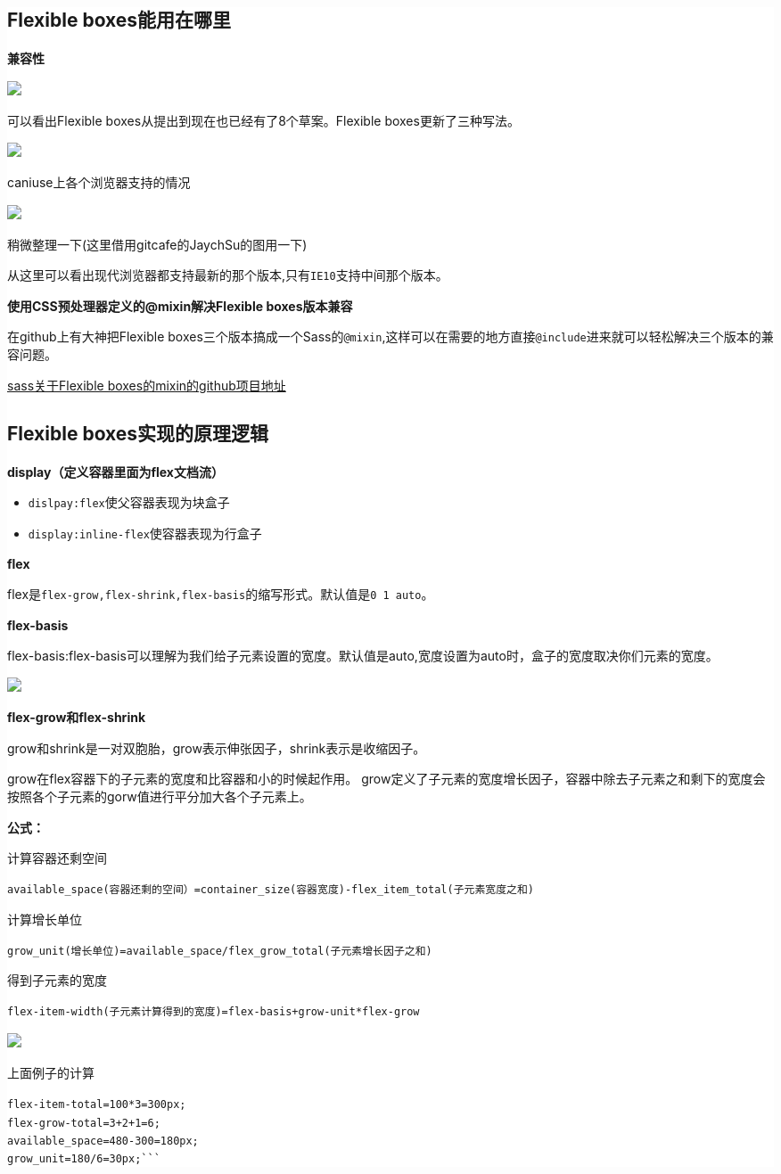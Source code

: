 ## Flexible boxes能用在哪里

**兼容性**

![]({{site.baseurl}}/images/css/css-10.png)

可以看出Flexible boxes从提出到现在也已经有了8个草案。Flexible boxes更新了三种写法。

![]({{site.baseurl}}/images/css/css-11.png)

caniuse上各个浏览器支持的情况

![]({{site.baseurl}}/images/css/css-12.jpg)

稍微整理一下(这里借用gitcafe的JaychSu的图用一下)

从这里可以看出现代浏览器都支持最新的那个版本,只有```IE10```支持中间那个版本。

**使用CSS预处理器定义的@mixin解决Flexible boxes版本兼容**

在github上有大神把Flexible boxes三个版本搞成一个Sass的```@mixin```,这样可以在需要的地方直接```@include```进来就可以轻松解决三个版本的兼容问题。

[sass关于Flexible boxes的mixin的github项目地址](https://github.com/mastastealth/sass-flex-mixin)

## Flexible boxes实现的原理逻辑

**display（定义容器里面为flex文档流）**

- ```dislpay:flex```使父容器表现为块盒子

- ```display:inline-flex```使容器表现为行盒子

**flex**

flex是```flex-grow,flex-shrink,flex-basis```的缩写形式。默认值是```0 1 auto```。

**flex-basis**

flex-basis:flex-basis可以理解为我们给子元素设置的宽度。默认值是auto,宽度设置为auto时，盒子的宽度取决你们元素的宽度。

![]({{site.baseurl}}/images/css/css-13.png)

**flex-grow和flex-shrink**

grow和shrink是一对双胞胎，grow表示伸张因子，shrink表示是收缩因子。

grow在flex容器下的子元素的宽度和比容器和小的时候起作用。 grow定义了子元素的宽度增长因子，容器中除去子元素之和剩下的宽度会按照各个子元素的gorw值进行平分加大各个子元素上。

**公式：**

计算容器还剩空间

```available_space(容器还剩的空间）=container_size(容器宽度)-flex_item_total(子元素宽度之和)```

计算增长单位

```grow_unit(增长单位)=available_space/flex_grow_total(子元素增长因子之和)```

得到子元素的宽度

```flex-item-width(子元素计算得到的宽度)=flex-basis+grow-unit*flex-grow```

![]({{site.baseurl}}/images/css/css-14.png)

上面例子的计算

```container-size=480px;
flex-item-total=100*3=300px;
flex-grow-total=3+2+1=6;
available_space=480-300=180px;
grow_unit=180/6=30px;```
```